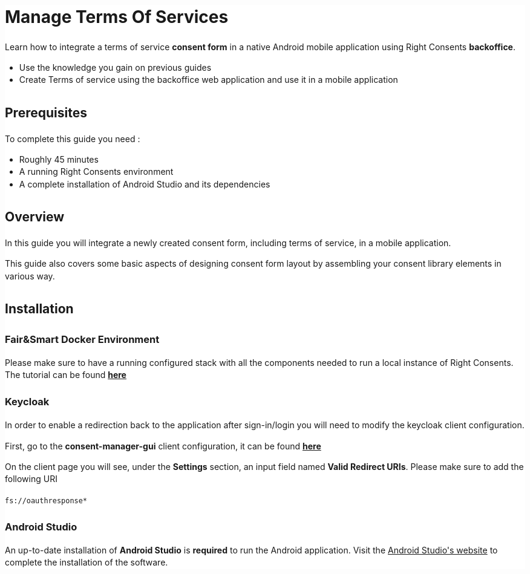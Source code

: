 # Manage Terms Of Services

Learn how to integrate a terms of service **consent form** in a native Android mobile application using Right Consents **backoffice**.

- Use the knowledge you gain on previous guides
- Create Terms of service using the backoffice web application and use it in a mobile application

## Prerequisites

To complete this guide you need :

- Roughly 45 minutes
- A running Right Consents environment
- A complete installation of Android Studio and its dependencies

## Overview

In this guide you will integrate a newly created consent form, including terms of service, in a mobile application.

This guide also covers some basic aspects of designing consent form layout by assembling your consent library elements in various way.


## Installation

### Fair&Smart Docker Environment

Please make sure to have a running configured stack with all the components needed to run a local instance of Right Consents. The tutorial can be found [**here**](/docs/getting-started/quick-start-guide)

### Keycloak

In order to enable a redirection back to the application after sign-in/login you will need to modify the keycloak client configuration.

First, go to the **consent-manager-gui** client configuration, it can be found [**here**](http://localhost:4285/auth/admin/master/console/#/realms/RightConsents/clients/f047bc78-924d-4db0-bdf9-90b3294a5375)

On the client page you will see, under the **Settings** section, an input field named **Valid Redirect URIs**. Please make sure to add the following URI

```text
fs://oauthresponse*
```

### Android Studio

An up-to-date installation of **Android Studio** is **required** to run the Android application.
Visit the [Android Studio's website](https://developer.android.com/studio) to complete the installation of the software.
